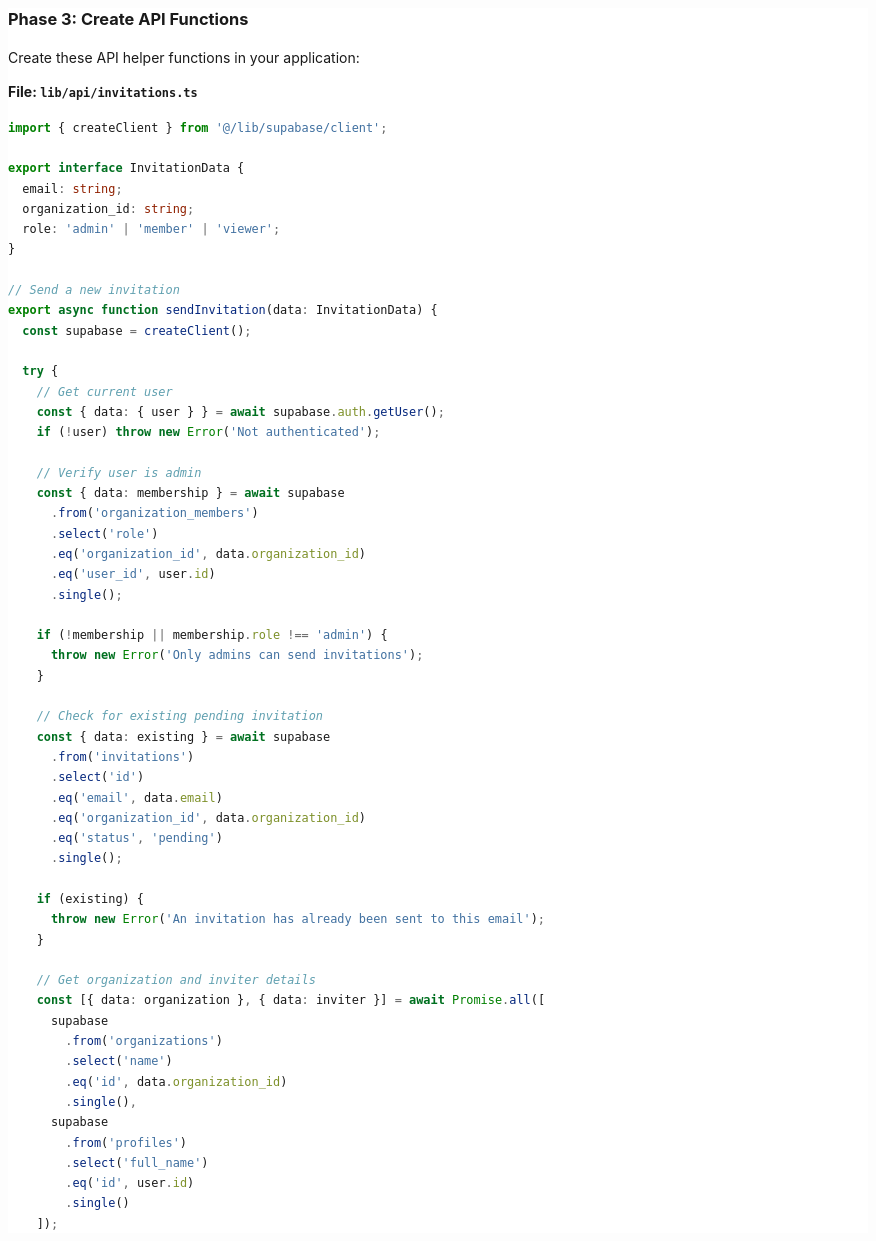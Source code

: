 ```typescript
```

### Phase 3: Create API Functions

Create these API helper functions in your application:

**File: `lib/api/invitations.ts`**

```typescript
import { createClient } from '@/lib/supabase/client';

export interface InvitationData {
  email: string;
  organization_id: string;
  role: 'admin' | 'member' | 'viewer';
}

// Send a new invitation
export async function sendInvitation(data: InvitationData) {
  const supabase = createClient();
  
  try {
    // Get current user
    const { data: { user } } = await supabase.auth.getUser();
    if (!user) throw new Error('Not authenticated');

    // Verify user is admin
    const { data: membership } = await supabase
      .from('organization_members')
      .select('role')
      .eq('organization_id', data.organization_id)
      .eq('user_id', user.id)
      .single();

    if (!membership || membership.role !== 'admin') {
      throw new Error('Only admins can send invitations');
    }

    // Check for existing pending invitation
    const { data: existing } = await supabase
      .from('invitations')
      .select('id')
      .eq('email', data.email)
      .eq('organization_id', data.organization_id)
      .eq('status', 'pending')
      .single();

    if (existing) {
      throw new Error('An invitation has already been sent to this email');
    }

    // Get organization and inviter details
    const [{ data: organization }, { data: inviter }] = await Promise.all([
      supabase
        .from('organizations')
        .select('name')
        .eq('id', data.organization_id)
        .single(),
      supabase
        .from('profiles')
        .select('full_name')
        .eq('id', user.id)
        .single()
    ]);
```